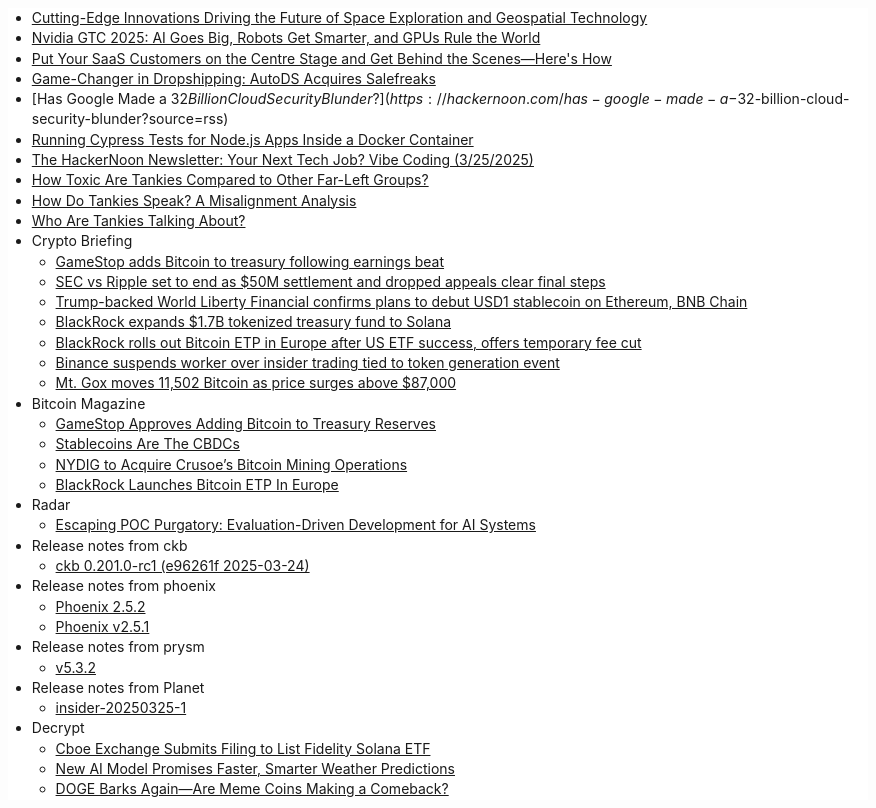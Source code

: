   - [Cutting-Edge Innovations Driving the Future of Space Exploration and Geospatial Technology](https://hackernoon.com/cutting-edge-innovations-driving-the-future-of-space-exploration-and-geospatial-technology?source=rss)
  - [Nvidia GTC 2025: AI Goes Big, Robots Get Smarter, and GPUs Rule the World](https://hackernoon.com/nvidia-gtc-2025-ai-goes-big-robots-get-smarter-and-gpus-rule-the-world?source=rss)
  - [Put Your SaaS Customers on the Centre Stage and Get Behind the Scenes—Here's How](https://hackernoon.com/put-your-saas-customers-on-the-centre-stage-and-get-behind-the-scenesheres-how?source=rss)
  - [Game-Changer in Dropshipping: AutoDS Acquires Salefreaks](https://hackernoon.com/game-changer-in-dropshipping-autods-acquires-salefreaks?source=rss)
  - [Has Google Made a $32 Billion Cloud Security Blunder?](https://hackernoon.com/has-google-made-a-$32-billion-cloud-security-blunder?source=rss)
  - [Running Cypress Tests for Node.js Apps Inside a Docker Container](https://hackernoon.com/running-cypress-tests-for-nodejs-apps-inside-a-docker-container?source=rss)
  - [The HackerNoon Newsletter: Your Next Tech Job? Vibe Coding (3/25/2025)](https://hackernoon.com/3-25-2025-newsletter?source=rss)
  - [How Toxic Are Tankies Compared to Other Far-Left Groups?](https://hackernoon.com/how-toxic-are-tankies-compared-to-other-far-left-groups?source=rss)
  - [How Do Tankies Speak? A Misalignment Analysis](https://hackernoon.com/how-do-tankies-speak-a-misalignment-analysis?source=rss)
  - [Who Are Tankies Talking About?](https://hackernoon.com/who-are-tankies-talking-about?source=rss)
- Crypto Briefing
  - [GameStop adds Bitcoin to treasury following earnings beat](https://cryptobriefing.com/gamestop-bitcoin-treasury-stock-surge/)
  - [SEC vs Ripple set to end as $50M settlement and dropped appeals clear final steps](https://cryptobriefing.com/sec-vs-ripple-settlement-50m-fine/)
  - [Trump-backed World Liberty Financial confirms plans to debut USD1 stablecoin on Ethereum, BNB Chain](https://cryptobriefing.com/usd1-stablecoin-launch-ethereum-binance/)
  - [BlackRock expands $1.7B tokenized treasury fund to Solana](https://cryptobriefing.com/blackrock-tokenized-treasury-solana/)
  - [BlackRock rolls out Bitcoin ETP in Europe after US ETF success, offers temporary fee cut](https://cryptobriefing.com/blackrock-bitcoin-etp-europe/)
  - [Binance suspends worker over insider trading tied to token generation event](https://cryptobriefing.com/binance-insider-trading-incident/)
  - [Mt. Gox moves 11,502 Bitcoin as price surges above $87,000](https://cryptobriefing.com/mt-gox-bitcoin-transfer-surges/)
- Bitcoin Magazine
  - [GameStop Approves Adding Bitcoin to Treasury Reserves](https://bitcoinmagazine.com/news/gamestop-approves-adding-bitcoin-to-treasury-reserves)
  - [Stablecoins Are The CBDCs](https://bitcoinmagazine.com/takes/stablecoins-are-the-cbdcs)
  - [NYDIG to Acquire Crusoe’s Bitcoin Mining Operations](https://bitcoinmagazine.com/news/nydig-to-acquire-crusoes-bitcoin-mining-operations)
  - [BlackRock Launches Bitcoin ETP In Europe](https://bitcoinmagazine.com/news/blackrock-launches-bitcoin-etp-in-europe)
- Radar
  - [Escaping POC Purgatory: Evaluation-Driven Development for AI Systems](https://www.oreilly.com/radar/escaping-poc-purgatory-evaluation-driven-development-for-ai-systems/)
- Release notes from ckb
  - [ckb 0.201.0-rc1 (e96261f 2025-03-24)](https://github.com/nervosnetwork/ckb/releases/tag/v0.201.0-rc1)
- Release notes from phoenix
  - [Phoenix 2.5.2](https://github.com/ACINQ/phoenix/releases/tag/android-v2.5.2)
  - [Phoenix v2.5.1](https://github.com/ACINQ/phoenix/releases/tag/android-v2.5.1)
- Release notes from prysm
  - [v5.3.2](https://github.com/prysmaticlabs/prysm/releases/tag/v5.3.2)
- Release notes from Planet
  - [insider-20250325-1](https://github.com/Planetable/Planet/releases/tag/insider-20250325-1)
- Decrypt
  - [Cboe Exchange Submits Filing to List Fidelity Solana ETF](https://decrypt.co/311595/cboe-exchange-filing-to-list-fidelity-solana-etf)
  - [New AI Model Promises Faster, Smarter Weather Predictions](https://decrypt.co/311556/new-ai-model-promises-faster-smarter-weather-predictions)
  - [DOGE Barks Again—Are Meme Coins Making a Comeback?](https://decrypt.co/311578/doge-soars-14-amid-meme-coin-rebound)